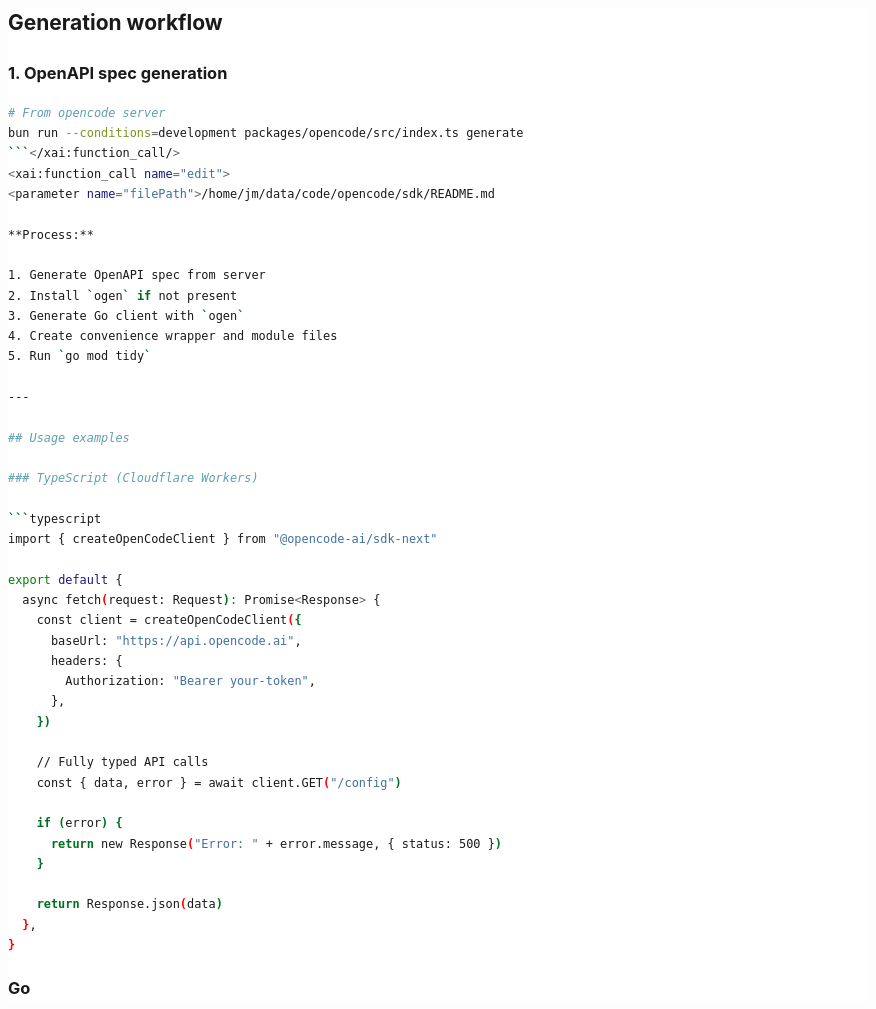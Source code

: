 
## Generation workflow

### 1. OpenAPI spec generation

````bash
# From opencode server
bun run --conditions=development packages/opencode/src/index.ts generate
```</xai:function_call/>
<xai:function_call name="edit">
<parameter name="filePath">/home/jm/data/code/opencode/sdk/README.md

**Process:**

1. Generate OpenAPI spec from server
2. Install `ogen` if not present
3. Generate Go client with `ogen`
4. Create convenience wrapper and module files
5. Run `go mod tidy`

---

## Usage examples

### TypeScript (Cloudflare Workers)

```typescript
import { createOpenCodeClient } from "@opencode-ai/sdk-next"

export default {
  async fetch(request: Request): Promise<Response> {
    const client = createOpenCodeClient({
      baseUrl: "https://api.opencode.ai",
      headers: {
        Authorization: "Bearer your-token",
      },
    })

    // Fully typed API calls
    const { data, error } = await client.GET("/config")

    if (error) {
      return new Response("Error: " + error.message, { status: 500 })
    }

    return Response.json(data)
  },
}
````

### Go
